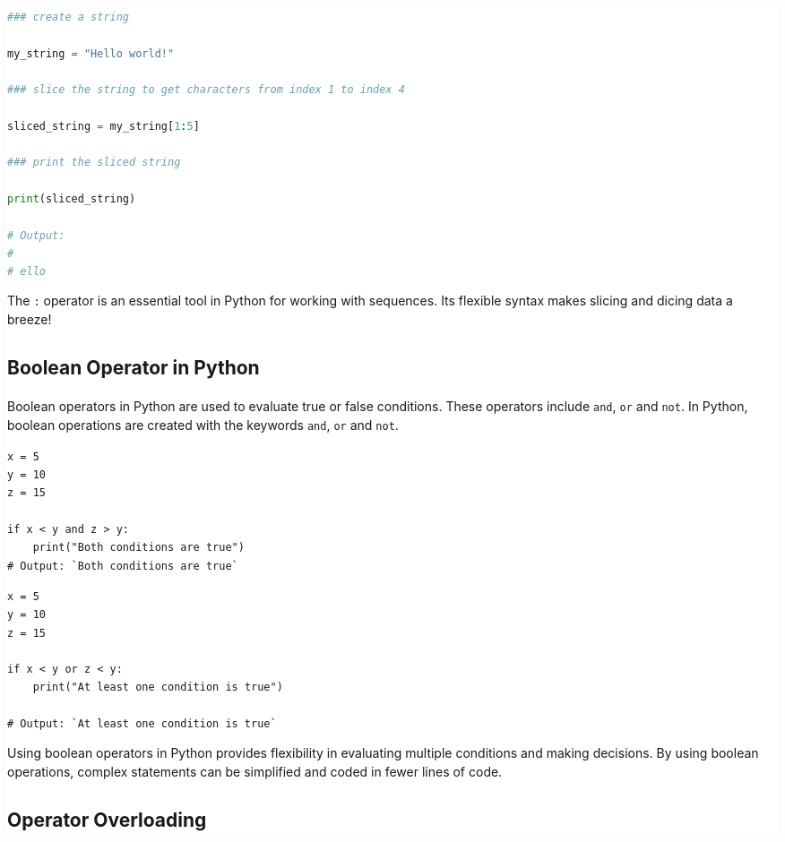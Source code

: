 ```python
### create a string

my_string = "Hello world!"

### slice the string to get characters from index 1 to index 4

sliced_string = my_string[1:5]

### print the sliced string

print(sliced_string)

# Output:
# 
# ello
```

The `:` operator is an essential tool in Python for working with sequences. Its flexible syntax makes slicing and dicing data a breeze! 

## Boolean Operator in Python  

Boolean operators in Python are used to evaluate true or false conditions. These operators include `and`, `or` and `not`. In Python, boolean operations are created with the keywords `and`, `or` and `not`.

```python3
x = 5
y = 10
z = 15

if x < y and z > y:
    print("Both conditions are true")
# Output: `Both conditions are true`
```

```python3
x = 5
y = 10
z = 15

if x < y or z < y:
    print("At least one condition is true")

# Output: `At least one condition is true`
```


Using boolean operators in Python provides flexibility in evaluating multiple conditions and making decisions. By using boolean operations, complex statements can be simplified and coded in fewer lines of code.  
  
## Operator Overloading  
